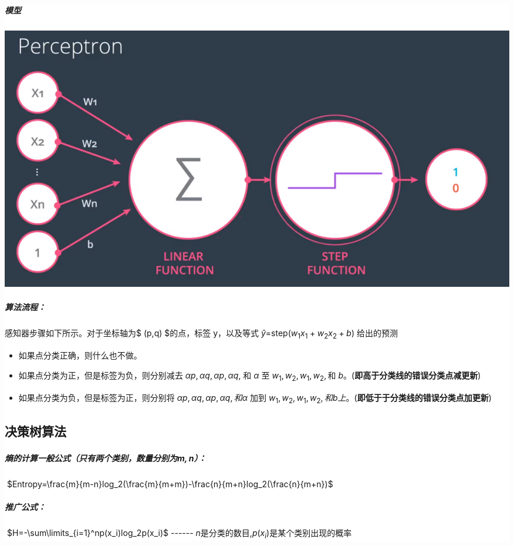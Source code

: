 

##### 模型

![](./img/感知器模型.png)





##### 算法流程：

感知器步骤如下所示。对于坐标轴为$ (p,q) $的点，标签 y，以及等式 $\hat{y}$=step($w_{1}x_{1}+w_{2}x_{2}+b$) 给出的预测

- 如果点分类正确，则什么也不做。

- 如果点分类为正，但是标签为负，则分别减去 $\alpha p, \alpha q,αp,αq​$, 和 $\alpha​$ 至 $w_1, w_2,w_1,w_2,​$和 $b​$。(**即高于分类线的错误分类点减更新**)

- 如果点分类为负，但是标签为正，则分别将 $\alpha p, \alpha q,αp,αq, 和 \alpha$ 加到 $w_1, w_2,w_1,w_2,和 b 上。$(**即低于于分类线的错误分类点加更新**)

  

## 决策树算法



##### 熵的计算一般公式（只有两个类别，数量分别为$m, n$）：

​	$Entropy=\frac{m}{m-n}log_2(\frac{m}{m+m})-\frac{n}{m+n}log_2(\frac{n}{m+n})$

##### 推广公式：

​	$H=-\sum\limits_{i=1}^np(x_i)log_2p(x_i)$  ------ $n$是分类的数目,$p(x_i)$是某个类别出现的概率
